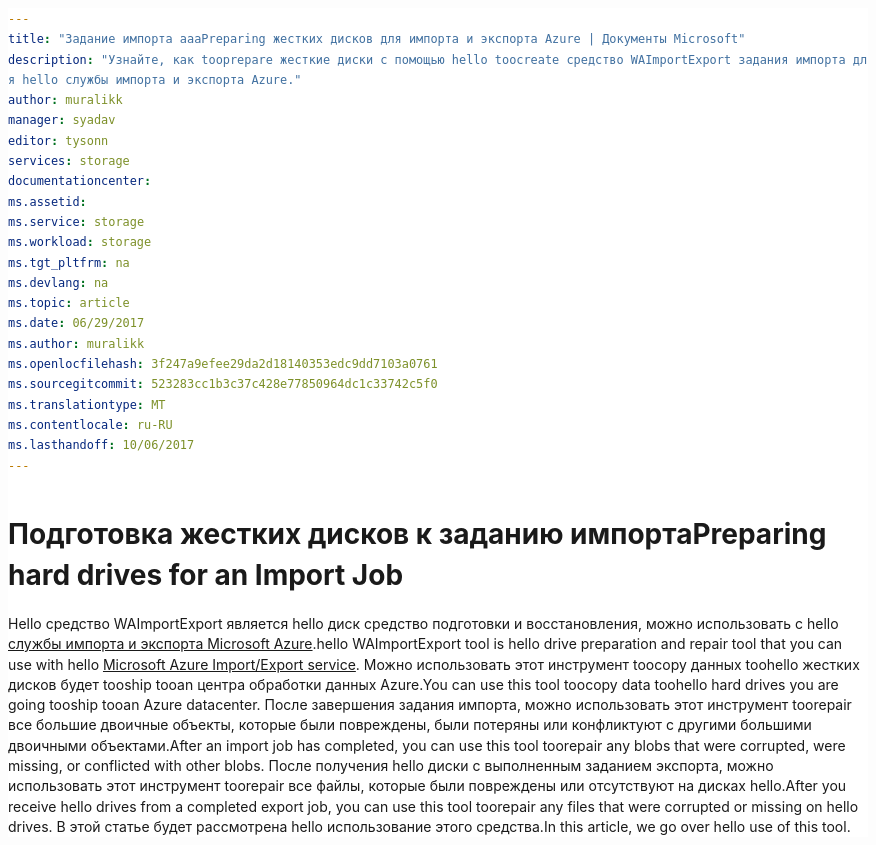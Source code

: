 ```yaml
---
title: "Задание импорта aaaPreparing жестких дисков для импорта и экспорта Azure | Документы Microsoft"
description: "Узнайте, как tooprepare жесткие диски с помощью hello toocreate средство WAImportExport задания импорта для hello службы импорта и экспорта Azure."
author: muralikk
manager: syadav
editor: tysonn
services: storage
documentationcenter: 
ms.assetid: 
ms.service: storage
ms.workload: storage
ms.tgt_pltfrm: na
ms.devlang: na
ms.topic: article
ms.date: 06/29/2017
ms.author: muralikk
ms.openlocfilehash: 3f247a9efee29da2d18140353edc9dd7103a0761
ms.sourcegitcommit: 523283cc1b3c37c428e77850964dc1c33742c5f0
ms.translationtype: MT
ms.contentlocale: ru-RU
ms.lasthandoff: 10/06/2017
---
```

# <a name="preparing-hard-drives-for-an-import-job"></a><span data-ttu-id="5fdd9-103">Подготовка жестких дисков к заданию импорта</span><span class="sxs-lookup"><span data-stu-id="5fdd9-103">Preparing hard drives for an Import Job</span></span>

<span data-ttu-id="5fdd9-104">Hello средство WAImportExport является hello диск средство подготовки и восстановления, можно использовать с hello [службы импорта и экспорта Microsoft Azure](storage-import-export-service.md).</span><span class="sxs-lookup"><span data-stu-id="5fdd9-104">hello WAImportExport tool is hello drive preparation and repair tool that you can use with hello [Microsoft Azure Import/Export service](storage-import-export-service.md).</span></span> <span data-ttu-id="5fdd9-105">Можно использовать этот инструмент toocopy данных toohello жестких дисков будет tooship tooan центра обработки данных Azure.</span><span class="sxs-lookup"><span data-stu-id="5fdd9-105">You can use this tool toocopy data toohello hard drives you are going tooship tooan Azure datacenter.</span></span> <span data-ttu-id="5fdd9-106">После завершения задания импорта, можно использовать этот инструмент toorepair все большие двоичные объекты, которые были повреждены, были потеряны или конфликтуют с другими большими двоичными объектами.</span><span class="sxs-lookup"><span data-stu-id="5fdd9-106">After an import job has completed, you can use this tool toorepair any blobs that were corrupted, were missing, or conflicted with other blobs.</span></span> <span data-ttu-id="5fdd9-107">После получения hello диски с выполненным заданием экспорта, можно использовать этот инструмент toorepair все файлы, которые были повреждены или отсутствуют на дисках hello.</span><span class="sxs-lookup"><span data-stu-id="5fdd9-107">After you receive hello drives from a completed export job, you can use this tool toorepair any files that were corrupted or missing on hello drives.</span></span> <span data-ttu-id="5fdd9-108">В этой статье будет рассмотрена hello использование этого средства.</span><span class="sxs-lookup"><span data-stu-id="5fdd9-108">In this article, we go over hello use of this tool.</span></span>

